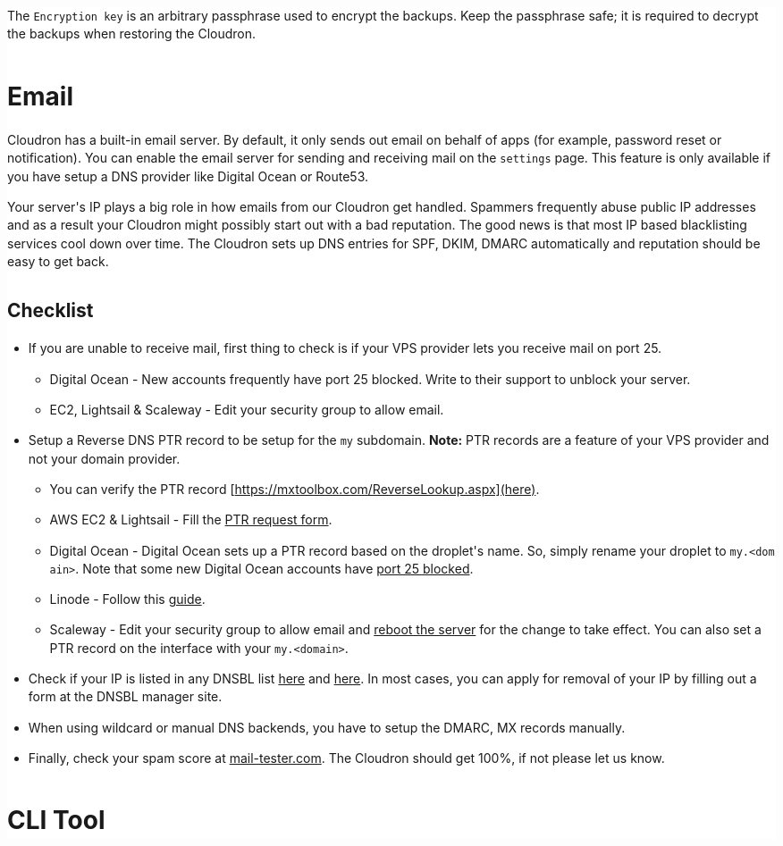 The `Encryption key` is an arbitrary passphrase used to encrypt the backups. Keep the passphrase safe; it is
required to decrypt the backups when restoring the Cloudron.

# Email

Cloudron has a built-in email server. By default, it only sends out email on behalf of apps
(for example, password reset or notification). You can enable the email server for sending
and receiving mail on the `settings` page. This feature is only available if you have setup
a DNS provider like Digital Ocean or Route53.

Your server's IP plays a big role in how emails from our Cloudron get handled. Spammers
frequently abuse public IP addresses and as a result your Cloudron might possibly start
out with a bad reputation. The good news is that most IP based blacklisting services cool
down over time. The Cloudron sets up DNS entries for SPF, DKIM, DMARC automatically and
reputation should be easy to get back.

## Checklist

* If you are unable to receive mail, first thing to check is if your VPS provider lets you
  receive mail on port 25.

    * Digital Ocean - New accounts frequently have port 25 blocked. Write to their support to
      unblock your server.

    * EC2, Lightsail & Scaleway - Edit your security group to allow email.

* Setup a Reverse DNS PTR record to be setup for the `my` subdomain.
  **Note:** PTR records are a feature of your VPS provider and not your domain provider.

    * You can verify the PTR record [https://mxtoolbox.com/ReverseLookup.aspx](here).

    * AWS EC2 & Lightsail - Fill the [PTR request form](https://aws-portal.amazon.com/gp/aws/html-forms-controller/contactus/ec2-email-limit-rdns-request).

    * Digital Ocean - Digital Ocean sets up a PTR record based on the droplet's name. So, simply rename
    your droplet to `my.<domain>`. Note that some new Digital Ocean accounts have [port 25 blocked](https://www.digitalocean.com/community/questions/port-25-smtp-external-access).

    * Linode - Follow this [guide](https://www.linode.com/docs/networking/dns/setting-reverse-dns).

    * Scaleway - Edit your security group to allow email and [reboot the server](https://community.online.net/t/security-group-not-working/2096) for the change to take effect. You can also set a PTR record on the interface with your `my.<domain>`.

* Check if your IP is listed in any DNSBL list [here](http://multirbl.valli.org/) and [here](www.blk.mx).
  In most cases, you can apply for removal of your IP by filling out a form at the DNSBL manager site.

* When using wildcard or manual DNS backends, you have to setup the DMARC, MX records manually.

* Finally, check your spam score at [mail-tester.com](https://www.mail-tester.com/). The Cloudron
should get 100%, if not please let us know.

# CLI Tool
